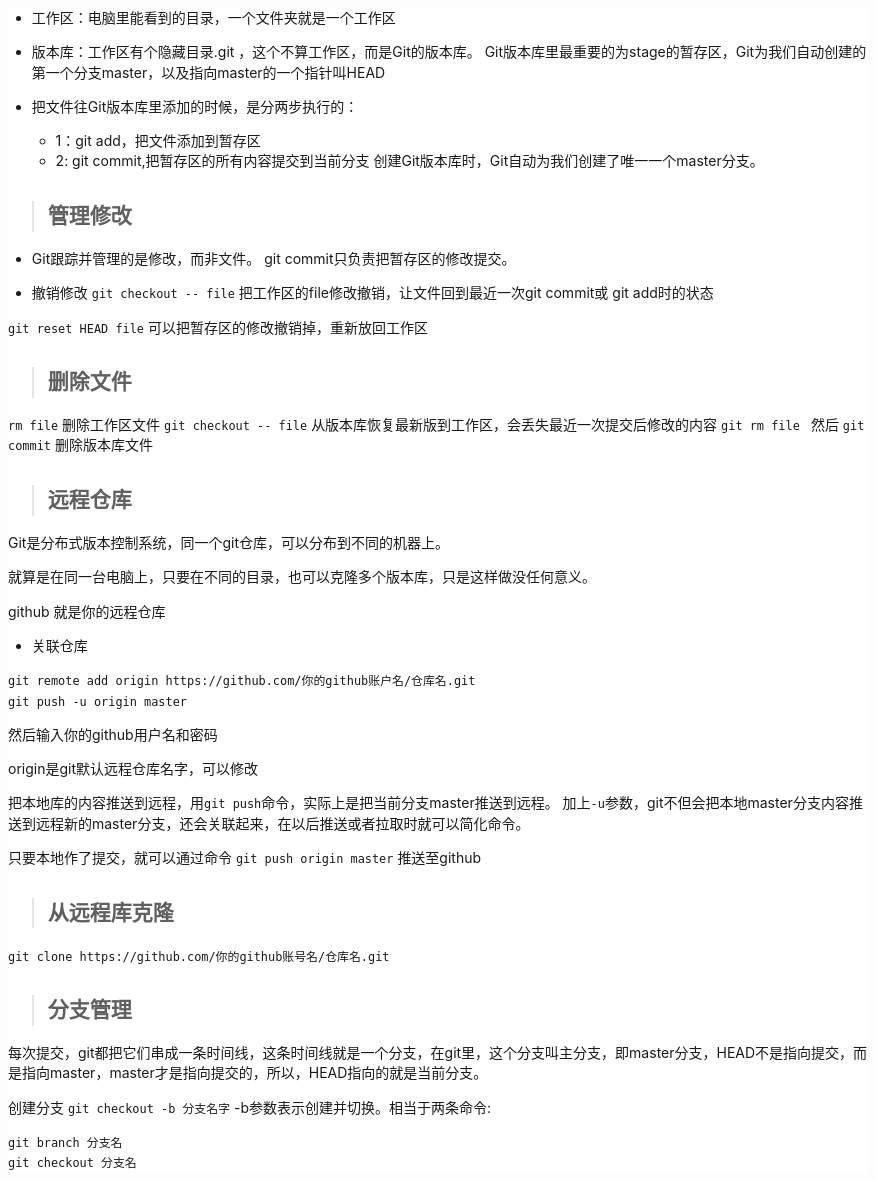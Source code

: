 * 工作区：电脑里能看到的目录，一个文件夹就是一个工作区

* 版本库：工作区有个隐藏目录.git ，这个不算工作区，而是Git的版本库。
Git版本库里最重要的为stage的暂存区，Git为我们自动创建的第一个分支master，以及指向master的一个指针叫HEAD

 * 把文件往Git版本库里添加的时候，是分两步执行的：
   * 1：git add，把文件添加到暂存区
   * 2: git commit,把暂存区的所有内容提交到当前分支
创建Git版本库时，Git自动为我们创建了唯一一个master分支。

>## 管理修改

* Git跟踪并管理的是修改，而非文件。
git commit只负责把暂存区的修改提交。

* 撤销修改
`git checkout -- file` 把工作区的file修改撤销，让文件回到最近一次git commit或 git add时的状态

`git reset HEAD file` 可以把暂存区的修改撤销掉，重新放回工作区

>## 删除文件

`rm file` 删除工作区文件
`git checkout -- file` 从版本库恢复最新版到工作区，会丢失最近一次提交后修改的内容
`git rm file ` 然后 `git commit`  删除版本库文件

>## 远程仓库

Git是分布式版本控制系统，同一个git仓库，可以分布到不同的机器上。

就算是在同一台电脑上，只要在不同的目录，也可以克隆多个版本库，只是这样做没任何意义。

github 就是你的远程仓库

* 关联仓库
```
git remote add origin https://github.com/你的github账户名/仓库名.git
git push -u origin master
```
然后输入你的github用户名和密码

origin是git默认远程仓库名字，可以修改

把本地库的内容推送到远程，用`git push`命令，实际上是把当前分支master推送到远程。
加上`-u`参数，git不但会把本地master分支内容推送到远程新的master分支，还会关联起来，在以后推送或者拉取时就可以简化命令。

只要本地作了提交，就可以通过命令
`git push origin master`
推送至github

>## 从远程库克隆

`git clone https://github.com/你的github账号名/仓库名.git`

>## 分支管理

每次提交，git都把它们串成一条时间线，这条时间线就是一个分支，在git里，这个分支叫主分支，即master分支，HEAD不是指向提交，而是指向master，master才是指向提交的，所以，HEAD指向的就是当前分支。

创建分支
`git checkout -b 分支名字`
-b参数表示创建并切换。相当于两条命令:
```
git branch 分支名
git checkout 分支名
```
